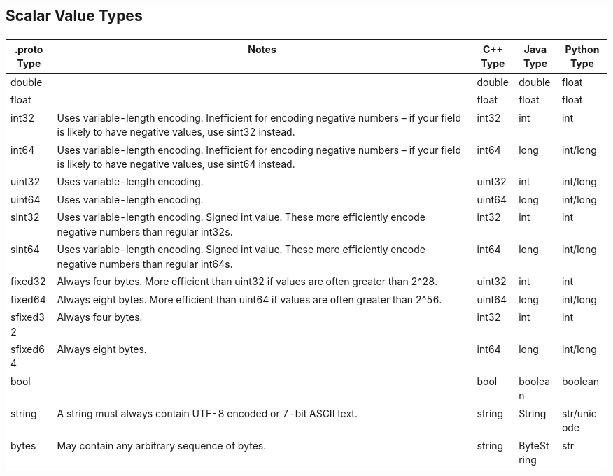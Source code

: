 


 

 

 

 



## Scalar Value Types

| .proto Type | Notes | C++ Type | Java Type | Python Type |
| ----------- | ----- | -------- | --------- | ----------- |
| <a name="double" /> double |  | double | double | float |
| <a name="float" /> float |  | float | float | float |
| <a name="int32" /> int32 | Uses variable-length encoding. Inefficient for encoding negative numbers – if your field is likely to have negative values, use sint32 instead. | int32 | int | int |
| <a name="int64" /> int64 | Uses variable-length encoding. Inefficient for encoding negative numbers – if your field is likely to have negative values, use sint64 instead. | int64 | long | int/long |
| <a name="uint32" /> uint32 | Uses variable-length encoding. | uint32 | int | int/long |
| <a name="uint64" /> uint64 | Uses variable-length encoding. | uint64 | long | int/long |
| <a name="sint32" /> sint32 | Uses variable-length encoding. Signed int value. These more efficiently encode negative numbers than regular int32s. | int32 | int | int |
| <a name="sint64" /> sint64 | Uses variable-length encoding. Signed int value. These more efficiently encode negative numbers than regular int64s. | int64 | long | int/long |
| <a name="fixed32" /> fixed32 | Always four bytes. More efficient than uint32 if values are often greater than 2^28. | uint32 | int | int |
| <a name="fixed64" /> fixed64 | Always eight bytes. More efficient than uint64 if values are often greater than 2^56. | uint64 | long | int/long |
| <a name="sfixed32" /> sfixed32 | Always four bytes. | int32 | int | int |
| <a name="sfixed64" /> sfixed64 | Always eight bytes. | int64 | long | int/long |
| <a name="bool" /> bool |  | bool | boolean | boolean |
| <a name="string" /> string | A string must always contain UTF-8 encoded or 7-bit ASCII text. | string | String | str/unicode |
| <a name="bytes" /> bytes | May contain any arbitrary sequence of bytes. | string | ByteString | str |

